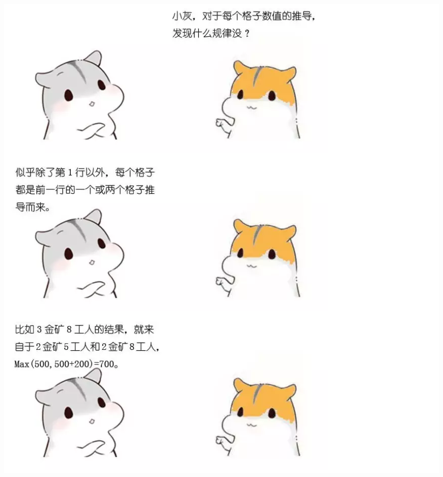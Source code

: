 



![img](漫画动态规划.assets/640-1564452968861.webp)





![img](漫画动态规划.assets/640-1564452968873.webp)





![img](漫画动态规划.assets/640-1564452968883.webp)
